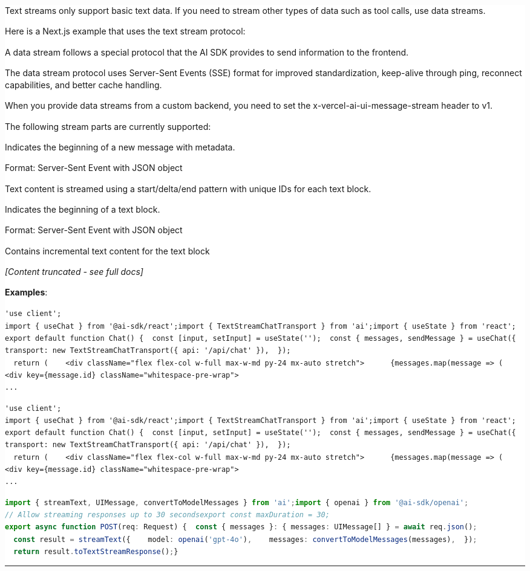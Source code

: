Text streams only support basic text data. If you need to stream other types of data such as tool calls, use data streams.

Here is a Next.js example that uses the text stream protocol:

A data stream follows a special protocol that the AI SDK provides to send information to the frontend.

The data stream protocol uses Server-Sent Events (SSE) format for improved standardization, keep-alive through ping, reconnect capabilities, and better cache handling.

When you provide data streams from a custom backend, you need to set the x-vercel-ai-ui-message-stream header to v1.

The following stream parts are currently supported:

Indicates the beginning of a new message with metadata.

Format: Server-Sent Event with JSON object

Text content is streamed using a start/delta/end pattern with unique IDs for each text block.

Indicates the beginning of a text block.

Format: Server-Sent Event with JSON object

Contains incremental text content for the text block

*[Content truncated - see full docs]*

**Examples**:

```tsx
'use client';
import { useChat } from '@ai-sdk/react';import { TextStreamChatTransport } from 'ai';import { useState } from 'react';
export default function Chat() {  const [input, setInput] = useState('');  const { messages, sendMessage } = useChat({    transport: new TextStreamChatTransport({ api: '/api/chat' }),  });
  return (    <div className="flex flex-col w-full max-w-md py-24 mx-auto stretch">      {messages.map(message => (        <div key={message.id} className="whitespace-pre-wrap"> 
...
```

```tsx
'use client';
import { useChat } from '@ai-sdk/react';import { TextStreamChatTransport } from 'ai';import { useState } from 'react';
export default function Chat() {  const [input, setInput] = useState('');  const { messages, sendMessage } = useChat({    transport: new TextStreamChatTransport({ api: '/api/chat' }),  });
  return (    <div className="flex flex-col w-full max-w-md py-24 mx-auto stretch">      {messages.map(message => (        <div key={message.id} className="whitespace-pre-wrap"> 
...
```

```ts
import { streamText, UIMessage, convertToModelMessages } from 'ai';import { openai } from '@ai-sdk/openai';
// Allow streaming responses up to 30 secondsexport const maxDuration = 30;
export async function POST(req: Request) {  const { messages }: { messages: UIMessage[] } = await req.json();
  const result = streamText({    model: openai('gpt-4o'),    messages: convertToModelMessages(messages),  });
  return result.toTextStreamResponse();}
```

---